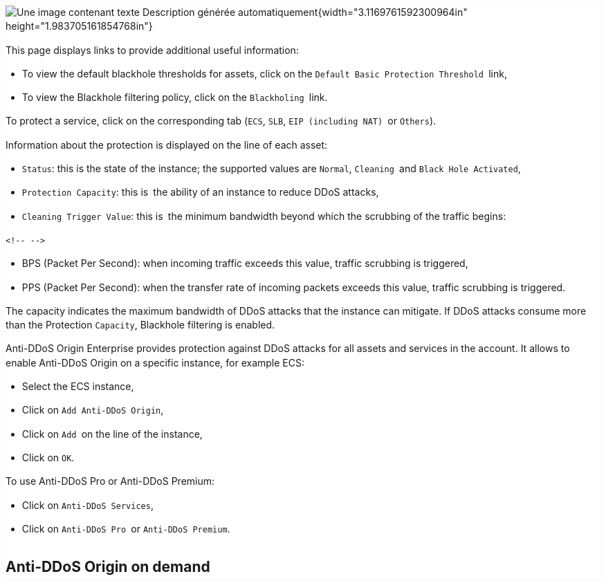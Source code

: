 ![Une image contenant texte Description générée
automatiquement](./media/image637.png){width="3.1169761592300964in"
height="1.983705161854768in"}

This page displays links to provide additional useful information:

-   To view the default blackhole thresholds for assets, click on the
    `Default Basic Protection Threshold `link,

-   To view the Blackhole filtering policy, click on the `Blackholing
    `link.

To protect a service, click on the corresponding tab (`ECS`, `SLB`,
`EIP (including NAT) `or `Others`).

Information about the protection is displayed on the line of each asset:

-   `Status`: this is the state of the instance; the supported values
    are `Normal`, `Cleaning `and `Black Hole Activated`,

-   `Protection Capacity`: this is` `the ability of an instance to
    reduce DDoS attacks,

-   `Cleaning Trigger Value`: this is` `the minimum bandwidth beyond
    which the scrubbing of the traffic begins:

```{=html}
<!-- -->
```
-   BPS (Packet Per Second): when incoming traffic exceeds this value,
    traffic scrubbing is triggered,

-   PPS (Packet Per Second): when the transfer rate of incoming packets
    exceeds this value, traffic scrubbing is triggered.

The capacity indicates the maximum bandwidth of DDoS attacks that the
instance can mitigate. If DDoS attacks consume more than the Protection
`Capacity`, Blackhole filtering is enabled.

Anti-DDoS Origin Enterprise provides protection against DDoS attacks for
all assets and services in the account. It allows to enable Anti-DDoS
Origin on a specific instance, for example ECS:

-   Select the ECS instance,

-   Click on `Add Anti-DDoS Origin`,

-   Click on `Add `on the line of the instance,

-   Click on `OK`.

To use Anti-DDoS Pro or Anti-DDoS Premium:

-   Click on `Anti-DDoS Services`,

-   Click on `Anti-DDoS Pro `or `Anti-DDoS Premium`.

## Anti-DDoS Origin on demand 
